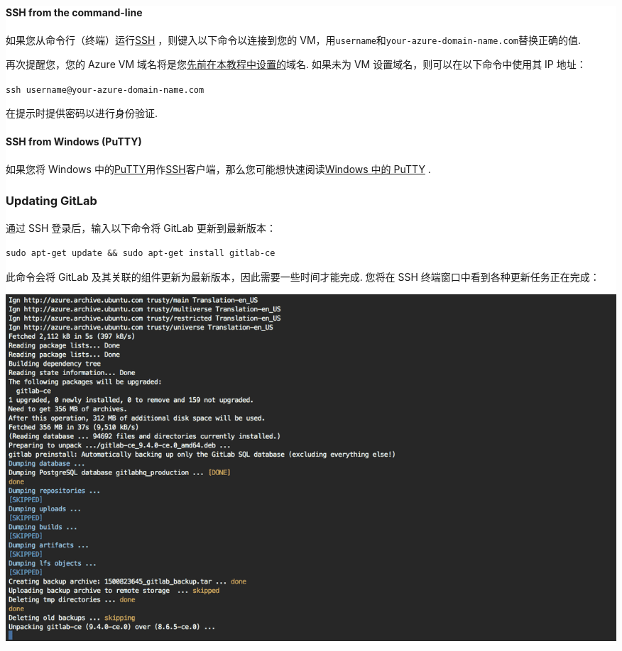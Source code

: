 #### SSH from the command-line[](#ssh-from-the-command-line "Permalink")

如果您从命令行（终端）运行[SSH](https://en.wikipedia.org/wiki/Secure_Shell) ，则键入以下命令以连接到您的 VM，用`username`和`your-azure-domain-name.com`替换正确的值.

再次提醒您，您的 Azure VM 域名将是您[先前在本教程中设置的](#set-up-a-domain-name)域名. 如果未为 VM 设置域名，则可以在以下命令中使用其 IP 地址：

```
ssh username@your-azure-domain-name.com 
```

在提示时提供密码以进行身份​​验证.

#### SSH from Windows (PuTTY)[](#ssh-from-windows-putty "Permalink")

如果您将 Windows 中的[PuTTY](https://www.putty.org)用作[SSH](https://en.wikipedia.org/wiki/Secure_Shell)客户端，那么您可能想快速阅读[Windows 中的 PuTTY](https://mediatemple.net/community/products/dv/204404604/using-ssh-in-putty-) .

### Updating GitLab[](#updating-gitlab "Permalink")

通过 SSH 登录后，输入以下命令将 GitLab 更新到最新版本：

```
sudo apt-get update && sudo apt-get install gitlab-ce 
```

此命令会将 GitLab 及其关联的组件更新为最新版本，因此需要一些时间才能完成. 您将在 SSH 终端窗口中看到各种更新任务正在完成：

[![GitLab updating](img/dbae11f07630ae759b8156031d0c496d.png)](img/gitlab-ssh-update-in-progress.png)
